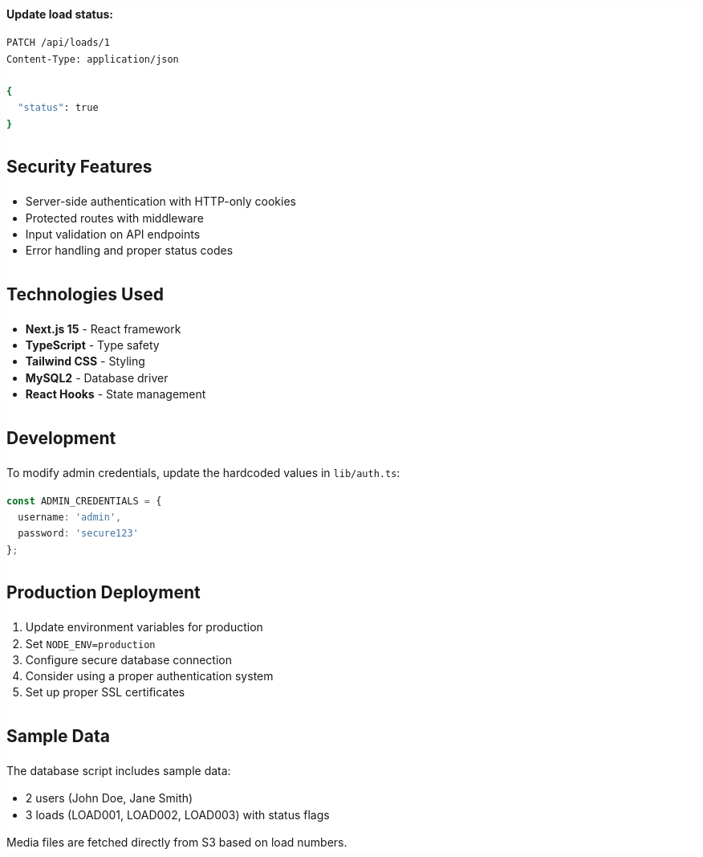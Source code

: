 **Update load status:**
```bash
PATCH /api/loads/1
Content-Type: application/json

{
  "status": true
}
```

## Security Features

- Server-side authentication with HTTP-only cookies
- Protected routes with middleware
- Input validation on API endpoints
- Error handling and proper status codes

## Technologies Used

- **Next.js 15** - React framework
- **TypeScript** - Type safety
- **Tailwind CSS** - Styling
- **MySQL2** - Database driver
- **React Hooks** - State management

## Development

To modify admin credentials, update the hardcoded values in `lib/auth.ts`:

```typescript
const ADMIN_CREDENTIALS = {
  username: 'admin',
  password: 'secure123'
};
```

## Production Deployment

1. Update environment variables for production
2. Set `NODE_ENV=production`
3. Configure secure database connection
4. Consider using a proper authentication system
5. Set up proper SSL certificates

## Sample Data

The database script includes sample data:
- 2 users (John Doe, Jane Smith)
- 3 loads (LOAD001, LOAD002, LOAD003) with status flags

Media files are fetched directly from S3 based on load numbers.
